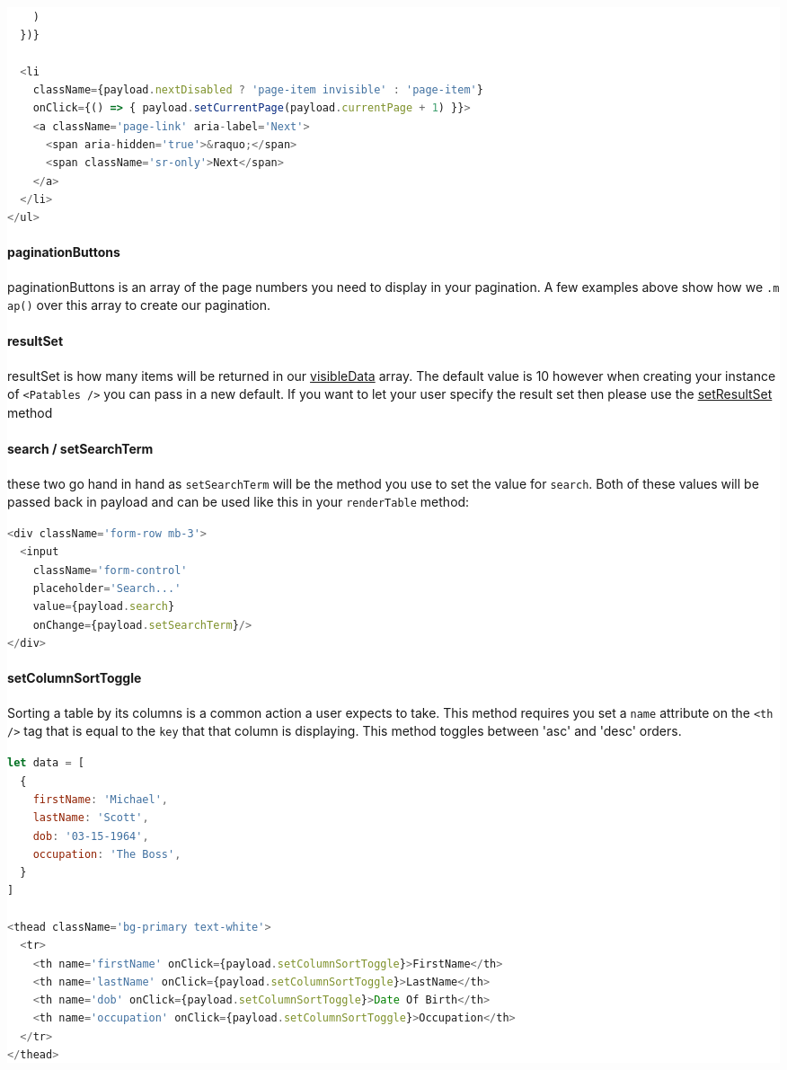 ```js
    )
  })}

  <li
    className={payload.nextDisabled ? 'page-item invisible' : 'page-item'}
    onClick={() => { payload.setCurrentPage(payload.currentPage + 1) }}>
    <a className='page-link' aria-label='Next'>
      <span aria-hidden='true'>&raquo;</span>
      <span className='sr-only'>Next</span>
    </a>
  </li>
</ul>
```


#### paginationButtons
paginationButtons is an array of the page numbers you need to display in your pagination. A few examples above show how we `.map()` over this array to create our pagination.


#### resultSet
resultSet is how many items will be returned in our [visibleData](#visibledata) array. The default value is 10 however when creating your instance of `<Patables />` you can pass in a new default. If you want to let your user specify the result set then please use the [setResultSet](#setresultset) method


#### search / setSearchTerm
these two go hand in hand as `setSearchTerm` will be the method you use to set the value for `search`.  Both of these values will be passed back in payload and can be used like this in your `renderTable` method:

```js
<div className='form-row mb-3'>
  <input
    className='form-control'
    placeholder='Search...'
    value={payload.search}
    onChange={payload.setSearchTerm}/>
</div>
```


#### setColumnSortToggle
Sorting a table by its columns is a common action a user expects to take. This method requires you set a `name` attribute on the `<th />` tag that is equal to the `key` that that column is displaying. This method toggles between 'asc' and 'desc' orders.

```js
let data = [
  {
    firstName: 'Michael',
    lastName: 'Scott',
    dob: '03-15-1964',
    occupation: 'The Boss',
  }
]

<thead className='bg-primary text-white'>
  <tr>
    <th name='firstName' onClick={payload.setColumnSortToggle}>FirstName</th>
    <th name='lastName' onClick={payload.setColumnSortToggle}>LastName</th>
    <th name='dob' onClick={payload.setColumnSortToggle}>Date Of Birth</th>
    <th name='occupation' onClick={payload.setColumnSortToggle}>Occupation</th>
  </tr>
</thead>
```